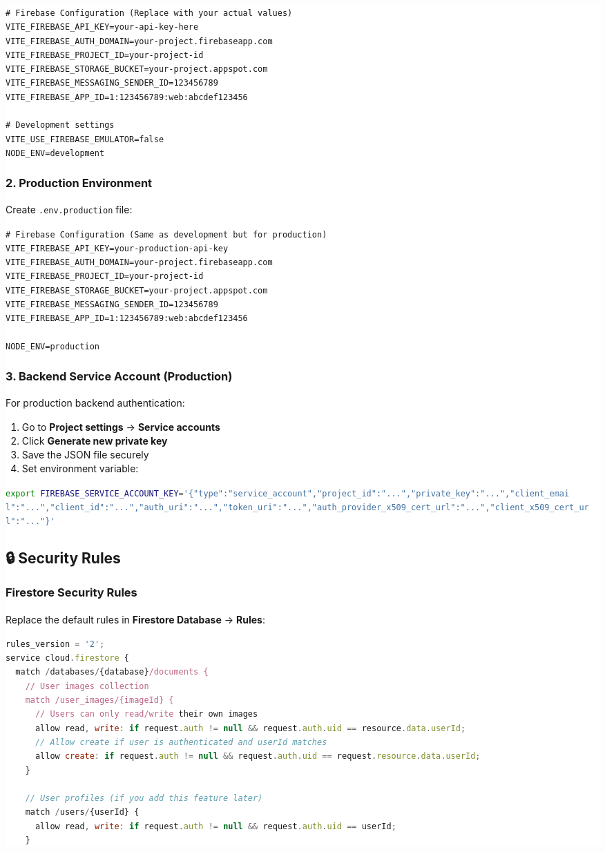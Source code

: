```env
# Firebase Configuration (Replace with your actual values)
VITE_FIREBASE_API_KEY=your-api-key-here
VITE_FIREBASE_AUTH_DOMAIN=your-project.firebaseapp.com
VITE_FIREBASE_PROJECT_ID=your-project-id
VITE_FIREBASE_STORAGE_BUCKET=your-project.appspot.com
VITE_FIREBASE_MESSAGING_SENDER_ID=123456789
VITE_FIREBASE_APP_ID=1:123456789:web:abcdef123456

# Development settings
VITE_USE_FIREBASE_EMULATOR=false
NODE_ENV=development
```

### 2. Production Environment

Create `.env.production` file:

```env
# Firebase Configuration (Same as development but for production)
VITE_FIREBASE_API_KEY=your-production-api-key
VITE_FIREBASE_AUTH_DOMAIN=your-project.firebaseapp.com
VITE_FIREBASE_PROJECT_ID=your-project-id
VITE_FIREBASE_STORAGE_BUCKET=your-project.appspot.com
VITE_FIREBASE_MESSAGING_SENDER_ID=123456789
VITE_FIREBASE_APP_ID=1:123456789:web:abcdef123456

NODE_ENV=production
```

### 3. Backend Service Account (Production)

For production backend authentication:

1. Go to **Project settings** → **Service accounts**
2. Click **Generate new private key**
3. Save the JSON file securely
4. Set environment variable:

```bash
export FIREBASE_SERVICE_ACCOUNT_KEY='{"type":"service_account","project_id":"...","private_key":"...","client_email":"...","client_id":"...","auth_uri":"...","token_uri":"...","auth_provider_x509_cert_url":"...","client_x509_cert_url":"..."}'
```

## 🔒 Security Rules

### Firestore Security Rules

Replace the default rules in **Firestore Database** → **Rules**:

```javascript
rules_version = '2';
service cloud.firestore {
  match /databases/{database}/documents {
    // User images collection
    match /user_images/{imageId} {
      // Users can only read/write their own images
      allow read, write: if request.auth != null && request.auth.uid == resource.data.userId;
      // Allow create if user is authenticated and userId matches
      allow create: if request.auth != null && request.auth.uid == request.resource.data.userId;
    }
    
    // User profiles (if you add this feature later)
    match /users/{userId} {
      allow read, write: if request.auth != null && request.auth.uid == userId;
    }
```